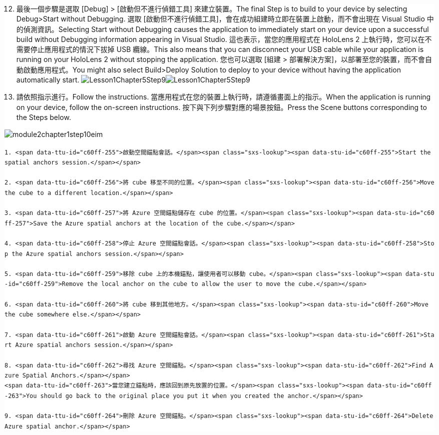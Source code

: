 12. <span data-ttu-id="c60ff-246">最後一個步驟是選取 [Debug] > [啟動但不進行偵錯工具] 來建立裝置。</span><span class="sxs-lookup"><span data-stu-id="c60ff-246">The final Step is to build to your device by selecting Debug>Start without Debugging.</span></span> <span data-ttu-id="c60ff-247">選取 [啟動但不進行偵錯工具]，會在成功組建時立即在裝置上啟動，而不會出現在 Visual Studio 中的偵測資訊。</span><span class="sxs-lookup"><span data-stu-id="c60ff-247">Selecting Start without Debugging causes the application to immediately start on your device upon a successful build without Debugging information appearing in Visual Studio.</span></span> <span data-ttu-id="c60ff-248">這也表示，當您的應用程式在 HoloLens 2 上執行時，您可以在不需要停止應用程式的情況下拔掉 USB 纜線。</span><span class="sxs-lookup"><span data-stu-id="c60ff-248">This also means that you can disconnect your USB cable while your application is running on your HoloLens 2 without stopping the application.</span></span> <span data-ttu-id="c60ff-249">您也可以選取 [組建 > 部署解決方案]，以部署至您的裝置，而不會自動啟動應用程式。</span><span class="sxs-lookup"><span data-stu-id="c60ff-249">You might also select Build>Deploy Solution to deploy to your device without having the application automatically start.</span></span>
    <span data-ttu-id="c60ff-250">![Lesson1Chapter5Step9](images/Lesson1Chapter5Step9.JPG)</span><span class="sxs-lookup"><span data-stu-id="c60ff-250">![Lesson1Chapter5Step9](images/Lesson1Chapter5Step9.JPG)</span></span>

13. <span data-ttu-id="c60ff-251">請依照指示進行。</span><span class="sxs-lookup"><span data-stu-id="c60ff-251">Follow the instructions.</span></span> 
    <span data-ttu-id="c60ff-252">當應用程式在您的裝置上執行時，請遵循畫面上的指示。</span><span class="sxs-lookup"><span data-stu-id="c60ff-252">When the application is running on your device, follow the on-screen instructions.</span></span> <span data-ttu-id="c60ff-253">按下與下列步驟對應的場景按鈕。</span><span class="sxs-lookup"><span data-stu-id="c60ff-253">Press the Scene buttons corresponding to the Steps below.</span></span>

![module2chapter1step10eim](images/module2chapter1step10eim.PNG)
    
    1. <span data-ttu-id="c60ff-255">啟動空間錨點會話。</span><span class="sxs-lookup"><span data-stu-id="c60ff-255">Start the spatial anchors session.</span></span>
    
    2. <span data-ttu-id="c60ff-256">將 cube 移至不同的位置。</span><span class="sxs-lookup"><span data-stu-id="c60ff-256">Move the cube to a different location.</span></span>
    
    3. <span data-ttu-id="c60ff-257">將 Azure 空間錨點儲存在 cube 的位置。</span><span class="sxs-lookup"><span data-stu-id="c60ff-257">Save the Azure spatial anchors at the location of the cube.</span></span>
    
    4. <span data-ttu-id="c60ff-258">停止 Azure 空間錨點會話。</span><span class="sxs-lookup"><span data-stu-id="c60ff-258">Stop the Azure spatial anchors session.</span></span>
    
    5. <span data-ttu-id="c60ff-259">移除 cube 上的本機錨點，讓使用者可以移動 cube。</span><span class="sxs-lookup"><span data-stu-id="c60ff-259">Remove the local anchor on the cube to allow the user to move the cube.</span></span>
    
    6. <span data-ttu-id="c60ff-260">將 cube 移到其他地方。</span><span class="sxs-lookup"><span data-stu-id="c60ff-260">Move the cube somewhere else.</span></span>
    
    7. <span data-ttu-id="c60ff-261">啟動 Azure 空間錨點會話。</span><span class="sxs-lookup"><span data-stu-id="c60ff-261">Start Azure spatial anchors session.</span></span>
    
    8. <span data-ttu-id="c60ff-262">尋找 Azure 空間錨點。</span><span class="sxs-lookup"><span data-stu-id="c60ff-262">Find Azure Spatial Anchors.</span></span> 
    <span data-ttu-id="c60ff-263">當您建立錨點時，應該回到原先放置的位置。</span><span class="sxs-lookup"><span data-stu-id="c60ff-263">You should go back to the original place you put it when you created the anchor.</span></span>
    
    9. <span data-ttu-id="c60ff-264">刪除 Azure 空間錨點。</span><span class="sxs-lookup"><span data-stu-id="c60ff-264">Delete Azure spatial anchor.</span></span>
    